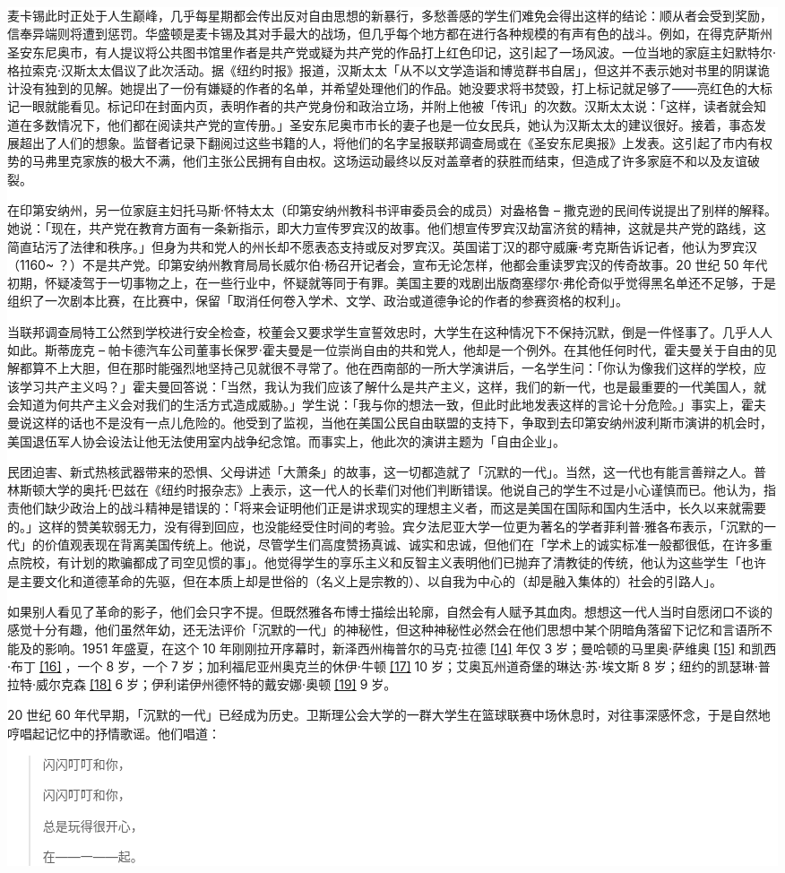 

麦卡锡此时正处于人生巅峰，几乎每星期都会传出反对自由思想的新暴行，多愁善感的学生们难免会得出这样的结论：顺从者会受到奖励，信奉异端则将遭到惩罚。华盛顿是麦卡锡及其对手最大的战场，但几乎每个地方都在进行各种规模的有声有色的战斗。例如，在得克萨斯州圣安东尼奥市，有人提议将公共图书馆里作者是共产党或疑为共产党的作品打上红色印记，这引起了一场风波。一位当地的家庭主妇默特尔·格拉索克·汉斯太太倡议了此次活动。据《纽约时报》报道，汉斯太太「从不以文学造诣和博览群书自居」，但这并不表示她对书里的阴谋诡计没有独到的见解。她提出了一份有嫌疑的作者的名单，并希望处理他们的作品。她没要求将书焚毁，打上标记就足够了——亮红色的大标记一眼就能看见。标记印在封面内页，表明作者的共产党身份和政治立场，并附上他被「传讯」的次数。汉斯太太说：「这样，读者就会知道在多数情况下，他们都在阅读共产党的宣传册。」圣安东尼奥市市长的妻子也是一位女民兵，她认为汉斯太太的建议很好。接着，事态发展超出了人们的想象。监督者记录下翻阅过这些书籍的人，将他们的名字呈报联邦调查局或在《圣安东尼奥报》上发表。这引起了市内有权势的马弗里克家族的极大不满，他们主张公民拥有自由权。这场运动最终以反对盖章者的获胜而结束，但造成了许多家庭不和以及友谊破裂。



在印第安纳州，另一位家庭主妇托马斯·怀特太太（印第安纳州教科书评审委员会的成员）对盎格鲁 – 撒克逊的民间传说提出了别样的解释。她说：「现在，共产党在教育方面有一条新指示，即大力宣传罗宾汉的故事。他们想宣传罗宾汉劫富济贫的精神，这就是共产党的路线，这简直玷污了法律和秩序。」但身为共和党人的州长却不愿表态支持或反对罗宾汉。英国诺丁汉的郡守威廉·考克斯告诉记者，他认为罗宾汉（1160~ ？）不是共产党。印第安纳州教育局局长威尔伯·杨召开记者会，宣布无论怎样，他都会重读罗宾汉的传奇故事。20 世纪 50 年代初期，怀疑凌驾于一切事物之上，在一些行业中，怀疑就等同于有罪。美国主要的戏剧出版商塞缪尔·弗伦奇似乎觉得黑名单还不足够，于是组织了一次剧本比赛，在比赛中，保留「取消任何卷入学术、文学、政治或道德争论的作者的参赛资格的权利」。



当联邦调查局特工公然到学校进行安全检查，校董会又要求学生宣誓效忠时，大学生在这种情况下不保持沉默，倒是一件怪事了。几乎人人如此。斯蒂庞克 – 帕卡德汽车公司董事长保罗·霍夫曼是一位崇尚自由的共和党人，他却是一个例外。在其他任何时代，霍夫曼关于自由的见解都算不上大胆，但在那时能强烈地坚持己见就很不寻常了。他在西南部的一所大学演讲后，一名学生问：「你认为像我们这样的学校，应该学习共产主义吗？」霍夫曼回答说：「当然，我认为我们应该了解什么是共产主义，这样，我们的新一代，也是最重要的一代美国人，就会知道为何共产主义会对我们的生活方式造成威胁。」学生说：「我与你的想法一致，但此时此地发表这样的言论十分危险。」事实上，霍夫曼说这样的话也不是没有一点儿危险的。他受到了监视，当他在美国公民自由联盟的支持下，争取到去印第安纳州波利斯市演讲的机会时，美国退伍军人协会设法让他无法使用室内战争纪念馆。而事实上，他此次的演讲主题为「自由企业」。



民团迫害、新式热核武器带来的恐惧、父母讲述「大萧条」的故事，这一切都造就了「沉默的一代」。当然，这一代也有能言善辩之人。普林斯顿大学的奥托·巴兹在《纽约时报杂志》上表示，这一代人的长辈们对他们判断错误。他说自己的学生不过是小心谨慎而已。他认为，指责他们缺少政治上的战斗精神是错误的：「将来会证明他们正是讲求现实的理想主义者，而这是美国在国际和国内生活中，长久以来就需要的。」这样的赞美软弱无力，没有得到回应，也没能经受住时间的考验。宾夕法尼亚大学一位更为著名的学者菲利普·雅各布表示，「沉默的一代」的价值观表现在背离美国传统上。他说，尽管学生们高度赞扬真诚、诚实和忠诚，但他们在「学术上的诚实标准一般都很低，在许多重点院校，有计划的欺骗都成了司空见惯的事」。他觉得学生的享乐主义和反智主义表明他们已抛弃了清教徒的传统，他认为这些学生「也许是主要文化和道德革命的先驱，但在本质上却是世俗的（名义上是宗教的）、以自我为中心的（却是融入集体的）社会的引路人」。



如果别人看见了革命的影子，他们会只字不提。但既然雅各布博士描绘出轮廓，自然会有人赋予其血肉。想想这一代人当时自愿闭口不谈的感觉十分有趣，他们虽然年幼，还无法评价「沉默的一代」的神秘性，但这种神秘性必然会在他们思想中某个阴暗角落留下记忆和言语所不能及的影响。1951 年盛夏，在这个 10 年刚刚拉开序幕时，新泽西州梅普尔的马克·拉德
  [[14]](#note14n) 年仅 3 岁；曼哈顿的马里奥·萨维奥
  [[15]](#note15n) 和凯西·布丁
  [[16]](#note16n) ，一个 8 岁，一个 7 岁；加利福尼亚州奥克兰的休伊·牛顿
  [[17]](#note17n) 10 岁；艾奥瓦州道奇堡的琳达·苏·埃文斯 8 岁；纽约的凯瑟琳·普拉特·威尔克森
  [[18]](#note18n) 6 岁；伊利诺伊州德怀特的戴安娜·奥顿
  [[19]](#note19n) 9 岁。



20 世纪 60 年代早期，「沉默的一代」已经成为历史。卫斯理公会大学的一群大学生在篮球联赛中场休息时，对往事深感怀念，于是自然地哼唱起记忆中的抒情歌谣。他们唱道：




> 闪闪叮叮和你，
>  
> 
> 闪闪叮叮和你，
>  
> 
> 总是玩得很开心，
>  
> 
> 在——一——起。
>  
> 
> 
> 
